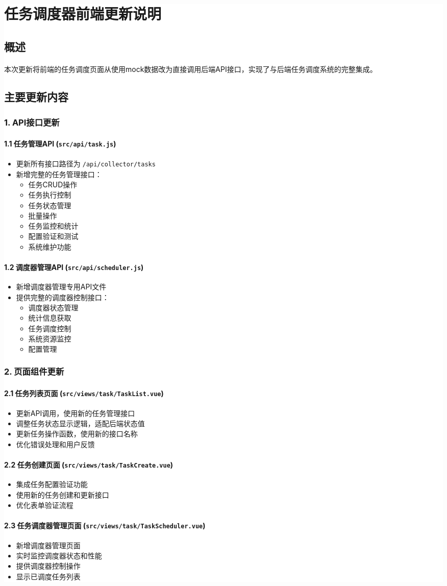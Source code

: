 # 任务调度器前端更新说明

## 概述

本次更新将前端的任务调度页面从使用mock数据改为直接调用后端API接口，实现了与后端任务调度系统的完整集成。

## 主要更新内容

### 1. API接口更新

#### 1.1 任务管理API (`src/api/task.js`)
- 更新所有接口路径为 `/api/collector/tasks`
- 新增完整的任务管理接口：
  - 任务CRUD操作
  - 任务执行控制
  - 任务状态管理
  - 批量操作
  - 任务监控和统计
  - 配置验证和测试
  - 系统维护功能

#### 1.2 调度器管理API (`src/api/scheduler.js`)
- 新增调度器管理专用API文件
- 提供完整的调度器控制接口：
  - 调度器状态管理
  - 统计信息获取
  - 任务调度控制
  - 系统资源监控
  - 配置管理

### 2. 页面组件更新

#### 2.1 任务列表页面 (`src/views/task/TaskList.vue`)
- 更新API调用，使用新的任务管理接口
- 调整任务状态显示逻辑，适配后端状态值
- 更新任务操作函数，使用新的接口名称
- 优化错误处理和用户反馈

#### 2.2 任务创建页面 (`src/views/task/TaskCreate.vue`)
- 集成任务配置验证功能
- 使用新的任务创建和更新接口
- 优化表单验证流程

#### 2.3 任务调度器管理页面 (`src/views/task/TaskScheduler.vue`)
- 新增调度器管理页面
- 实时监控调度器状态和性能
- 提供调度器控制操作
- 显示已调度任务列表
